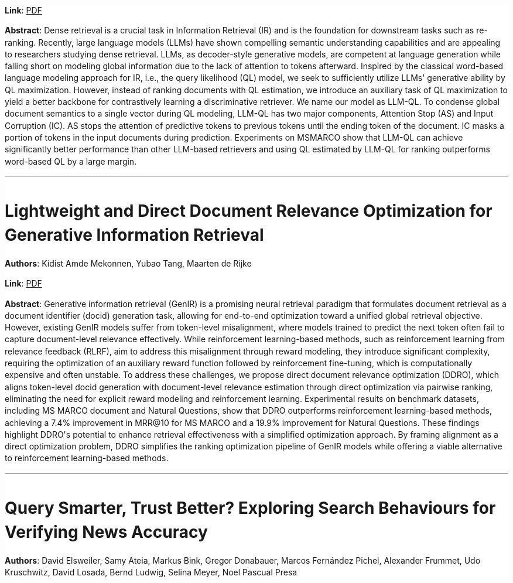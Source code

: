 **Link**: [PDF](https://arxiv.org/pdf/2504.05216)  

**Abstract**: Dense retrieval is a crucial task in Information Retrieval (IR) and is the foundation for downstream tasks such as re-ranking. Recently, large language models (LLMs) have shown compelling semantic understanding capabilities and are appealing to researchers studying dense retrieval. LLMs, as decoder-style generative models, are competent at language generation while falling short on modeling global information due to the lack of attention to tokens afterward. Inspired by the classical word-based language modeling approach for IR, i.e., the query likelihood (QL) model, we seek to sufficiently utilize LLMs' generative ability by QL maximization. However, instead of ranking documents with QL estimation, we introduce an auxiliary task of QL maximization to yield a better backbone for contrastively learning a discriminative retriever. We name our model as LLM-QL. To condense global document semantics to a single vector during QL modeling, LLM-QL has two major components, Attention Stop (AS) and Input Corruption (IC). AS stops the attention of predictive tokens to previous tokens until the ending token of the document. IC masks a portion of tokens in the input documents during prediction. Experiments on MSMARCO show that LLM-QL can achieve significantly better performance than other LLM-based retrievers and using QL estimated by LLM-QL for ranking outperforms word-based QL by a large margin. 

---
# Lightweight and Direct Document Relevance Optimization for Generative Information Retrieval 

**Authors**: Kidist Amde Mekonnen, Yubao Tang, Maarten de Rijke  

**Link**: [PDF](https://arxiv.org/pdf/2504.05181)  

**Abstract**: Generative information retrieval (GenIR) is a promising neural retrieval paradigm that formulates document retrieval as a document identifier (docid) generation task, allowing for end-to-end optimization toward a unified global retrieval objective. However, existing GenIR models suffer from token-level misalignment, where models trained to predict the next token often fail to capture document-level relevance effectively. While reinforcement learning-based methods, such as reinforcement learning from relevance feedback (RLRF), aim to address this misalignment through reward modeling, they introduce significant complexity, requiring the optimization of an auxiliary reward function followed by reinforcement fine-tuning, which is computationally expensive and often unstable. To address these challenges, we propose direct document relevance optimization (DDRO), which aligns token-level docid generation with document-level relevance estimation through direct optimization via pairwise ranking, eliminating the need for explicit reward modeling and reinforcement learning. Experimental results on benchmark datasets, including MS MARCO document and Natural Questions, show that DDRO outperforms reinforcement learning-based methods, achieving a 7.4% improvement in MRR@10 for MS MARCO and a 19.9% improvement for Natural Questions. These findings highlight DDRO's potential to enhance retrieval effectiveness with a simplified optimization approach. By framing alignment as a direct optimization problem, DDRO simplifies the ranking optimization pipeline of GenIR models while offering a viable alternative to reinforcement learning-based methods. 

---
# Query Smarter, Trust Better? Exploring Search Behaviours for Verifying News Accuracy 

**Authors**: David Elsweiler, Samy Ateia, Markus Bink, Gregor Donabauer, Marcos Fernández Pichel, Alexander Frummet, Udo Kruschwitz, David Losada, Bernd Ludwig, Selina Meyer, Noel Pascual Presa  
